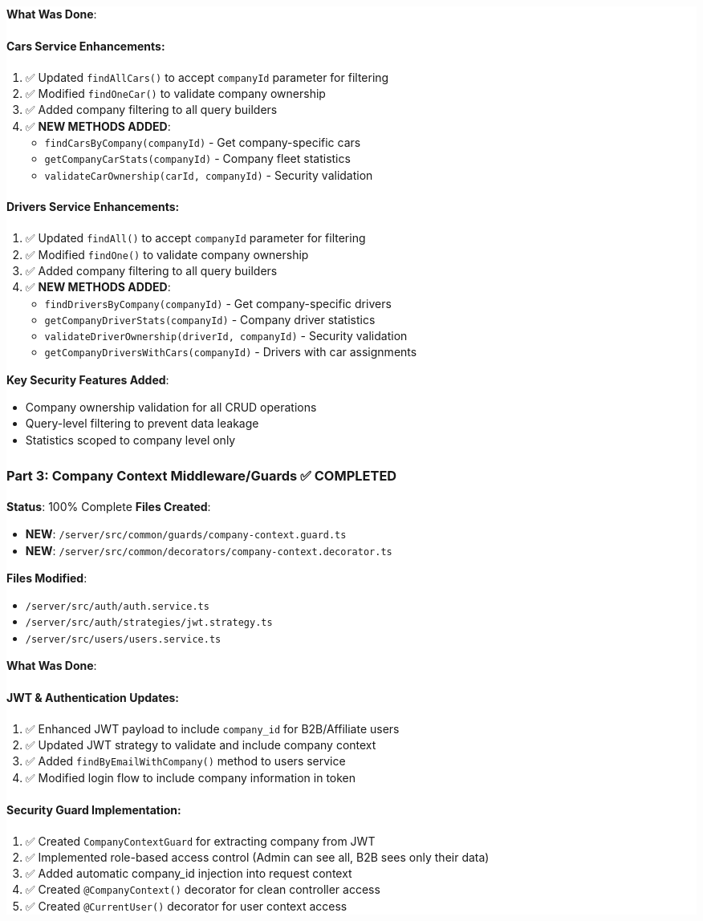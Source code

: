 **What Was Done**:

#### **Cars Service Enhancements**:
1. ✅ Updated `findAllCars()` to accept `companyId` parameter for filtering
2. ✅ Modified `findOneCar()` to validate company ownership
3. ✅ Added company filtering to all query builders
4. ✅ **NEW METHODS ADDED**:
   - `findCarsByCompany(companyId)` - Get company-specific cars
   - `getCompanyCarStats(companyId)` - Company fleet statistics
   - `validateCarOwnership(carId, companyId)` - Security validation

#### **Drivers Service Enhancements**:
1. ✅ Updated `findAll()` to accept `companyId` parameter for filtering  
2. ✅ Modified `findOne()` to validate company ownership
3. ✅ Added company filtering to all query builders
4. ✅ **NEW METHODS ADDED**:
   - `findDriversByCompany(companyId)` - Get company-specific drivers
   - `getCompanyDriverStats(companyId)` - Company driver statistics  
   - `validateDriverOwnership(driverId, companyId)` - Security validation
   - `getCompanyDriversWithCars(companyId)` - Drivers with car assignments

**Key Security Features Added**:
- Company ownership validation for all CRUD operations
- Query-level filtering to prevent data leakage
- Statistics scoped to company level only

### **Part 3: Company Context Middleware/Guards** ✅ COMPLETED
**Status**: 100% Complete
**Files Created**:
- **NEW**: `/server/src/common/guards/company-context.guard.ts`
- **NEW**: `/server/src/common/decorators/company-context.decorator.ts`

**Files Modified**:
- `/server/src/auth/auth.service.ts`
- `/server/src/auth/strategies/jwt.strategy.ts`
- `/server/src/users/users.service.ts`

**What Was Done**:

#### **JWT & Authentication Updates**:
1. ✅ Enhanced JWT payload to include `company_id` for B2B/Affiliate users
2. ✅ Updated JWT strategy to validate and include company context
3. ✅ Added `findByEmailWithCompany()` method to users service
4. ✅ Modified login flow to include company information in token

#### **Security Guard Implementation**:
1. ✅ Created `CompanyContextGuard` for extracting company from JWT
2. ✅ Implemented role-based access control (Admin can see all, B2B sees only their data)
3. ✅ Added automatic company_id injection into request context
4. ✅ Created `@CompanyContext()` decorator for clean controller access
5. ✅ Created `@CurrentUser()` decorator for user context access
